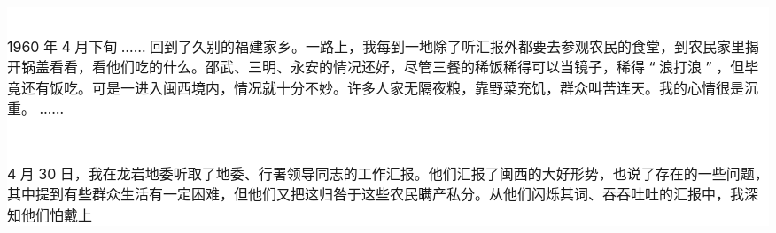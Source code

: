    <span class="s1">
   </span>
   <br/>
  </font>
 </p>
 <p class="p2">
  <font size="3">
   <span class="s2">
    1960
   </span>
   <span class="s1">
    年
   </span>
   <span class="s2">
    4
   </span>
   <span class="s1">
    月下旬
   </span>
   <span class="s2">
    ……
   </span>
   <span class="s1">
    回到了久别的福建家乡。一路上，我每到一地除了听汇报外都要去参观农民的食堂，到农民家里揭开锅盖看看，看他们吃的什么。邵武、三明、永安的情况还好，尽管三餐的稀饭稀得可以当镜子，稀得
   </span>
   <span class="s2">
    “
   </span>
   <span class="s1">
    浪打浪
   </span>
   <span class="s2">
    ”
   </span>
   <span class="s1">
    ，但毕竟还有饭吃。可是一进入闽西境内，情况就十分不妙。许多人家无隔夜粮，靠野菜充饥，群众叫苦连天。我的心情很是沉重。
   </span>
   <span class="s2">
    ……
   </span>
  </font>
 </p>
 <p class="p1">
  <font size="3">
   <span class="s1">
   </span>
   <br/>
  </font>
 </p>
 <p class="p2">
  <font size="3">
   <span class="s2">
    4
   </span>
   <span class="s1">
    月
   </span>
   <span class="s2">
    30
   </span>
   <span class="s1">
    日，我在龙岩地委听取了地委、行署领导同志的工作汇报。他们汇报了闽西的大好形势，也说了存在的一些问题，其中提到有些群众生活有一定困难，但他们又把这归咎于这些农民瞒产私分。从他们闪烁其词、吞吞吐吐的汇报中，我深知他们怕戴上
   </span>